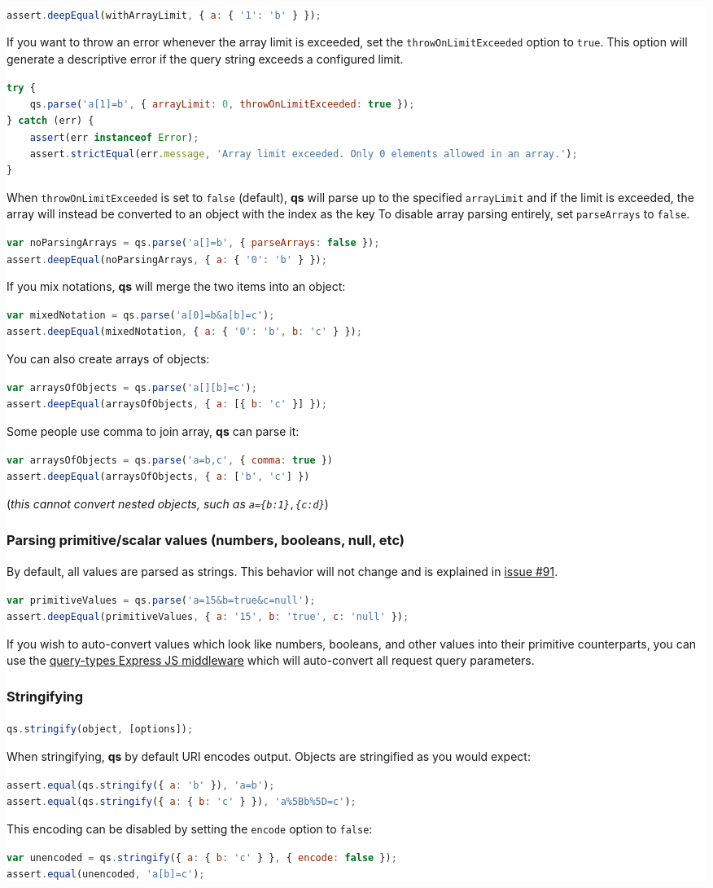 ```javascript
assert.deepEqual(withArrayLimit, { a: { '1': 'b' } });
```
If you want to throw an error whenever the array limit is exceeded, set the `throwOnLimitExceeded` option to `true`. This option will generate a descriptive error if the query string exceeds a configured limit.
```javascript
try {
    qs.parse('a[1]=b', { arrayLimit: 0, throwOnLimitExceeded: true });
} catch (err) {
    assert(err instanceof Error);
    assert.strictEqual(err.message, 'Array limit exceeded. Only 0 elements allowed in an array.');
}
```
When `throwOnLimitExceeded` is set to `false` (default), **qs** will parse up to the specified `arrayLimit` and if the limit is exceeded, the array will instead be converted to an object with the index as the key
To disable array parsing entirely, set `parseArrays` to `false`.
```javascript
var noParsingArrays = qs.parse('a[]=b', { parseArrays: false });
assert.deepEqual(noParsingArrays, { a: { '0': 'b' } });
```
If you mix notations, **qs** will merge the two items into an object:
```javascript
var mixedNotation = qs.parse('a[0]=b&a[b]=c');
assert.deepEqual(mixedNotation, { a: { '0': 'b', b: 'c' } });
```
You can also create arrays of objects:
```javascript
var arraysOfObjects = qs.parse('a[][b]=c');
assert.deepEqual(arraysOfObjects, { a: [{ b: 'c' }] });
```
Some people use comma to join array, **qs** can parse it:
```javascript
var arraysOfObjects = qs.parse('a=b,c', { comma: true })
assert.deepEqual(arraysOfObjects, { a: ['b', 'c'] })
```
(_this cannot convert nested objects, such as `a={b:1},{c:d}`_)
### Parsing primitive/scalar values (numbers, booleans, null, etc)
By default, all values are parsed as strings.
This behavior will not change and is explained in [issue #91](https://github.com/ljharb/qs/issues/91).
```javascript
var primitiveValues = qs.parse('a=15&b=true&c=null');
assert.deepEqual(primitiveValues, { a: '15', b: 'true', c: 'null' });
```
If you wish to auto-convert values which look like numbers, booleans, and other values into their primitive counterparts, you can use the [query-types Express JS middleware](https://github.com/xpepermint/query-types) which will auto-convert all request query parameters.
### Stringifying
[](#preventEval)
```javascript
qs.stringify(object, [options]);
```
When stringifying, **qs** by default URI encodes output. Objects are stringified as you would expect:
```javascript
assert.equal(qs.stringify({ a: 'b' }), 'a=b');
assert.equal(qs.stringify({ a: { b: 'c' } }), 'a%5Bb%5D=c');
```
This encoding can be disabled by setting the `encode` option to `false`:
```javascript
var unencoded = qs.stringify({ a: { b: 'c' } }, { encode: false });
assert.equal(unencoded, 'a[b]=c');
```

[package-url]: https://npmjs.org/package/qs
[npm-version-svg]: https://versionbadg.es/ljharb/qs.svg
[deps-svg]: https://david-dm.org/ljharb/qs.svg
[deps-url]: https://david-dm.org/ljharb/qs
[dev-deps-svg]: https://david-dm.org/ljharb/qs/dev-status.svg
[dev-deps-url]: https://david-dm.org/ljharb/qs#info=devDependencies
[npm-badge-png]: https://nodei.co/npm/qs.png?downloads=true&stars=true
[license-image]: https://img.shields.io/npm/l/qs.svg
[license-url]: LICENSE
[downloads-image]: https://img.shields.io/npm/dm/qs.svg
[downloads-url]: https://npm-stat.com/charts.html?package=qs
[codecov-image]: https://codecov.io/gh/ljharb/qs/branch/main/graphs/badge.svg
[codecov-url]: https://app.codecov.io/gh/ljharb/qs/
[actions-image]: https://img.shields.io/endpoint?url=https://github-actions-badge-u3jn4tfpocch.runkit.sh/ljharb/qs
[actions-url]: https://github.com/ljharb/qs/actions